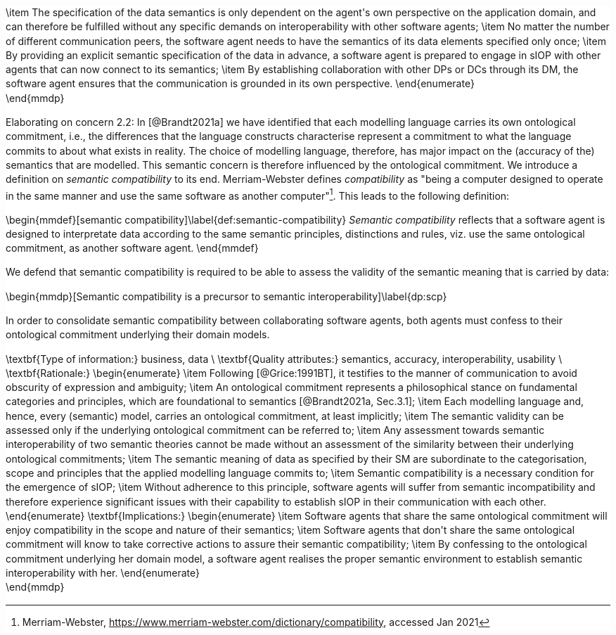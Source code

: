   \item The specification of the data semantics is only dependent on the agent's own perspective on the application domain, and can therefore be fulfilled without any specific demands on interoperability with other software agents;
  \item No matter the number of different communication peers, the software agent needs to have the semantics of its data elements specified only once;
  \item By providing an explicit semantic specification of the data in advance, a software agent is prepared to engage in sIOP with other agents that can now connect to its semantics;
  \item By establishing collaboration with other DPs or DCs through its DM, the software agent ensures that the communication is grounded in its own perspective.
\end{enumerate}  
\end{mmdp}

Elaborating on concern 2.2: In [@Brandt2021a] we have identified that each modelling language carries its own ontological commitment, i.e., the differences that the language constructs characterise represent a commitment to what the language commits to about what exists in reality. The choice of modelling language, therefore, has major impact on the (accuracy of the) semantics that are modelled. This semantic concern is therefore influenced by the ontological commitment. We introduce a definition on *semantic compatibility* to its end. Merriam-Webster defines *compatibility* as "being a computer designed to operate in the same manner and use the same software as another computer"[^compatibility]. This leads to the following definition:

\begin{mmdef}[semantic compatibility]\label{def:semantic-compatibility}
*Semantic compatibility* reflects that a software agent is designed to interpretate data according to the same semantic principles, distinctions and rules, viz. use the same ontological commitment, as another software agent. 
\end{mmdef}

We defend that semantic compatibility is required to be able to assess the validity of the semantic meaning that is carried by data:

\begin{mmdp}[Semantic compatibility is a precursor to semantic interoperability]\label{dp:scp}

In order to consolidate semantic compatibility between collaborating software agents, both agents must confess to their ontological commitment underlying their domain models.

\textbf{Type of information:} business, data  \\
\textbf{Quality attributes:} semantics, accuracy, interoperability, usability   \\
\textbf{Rationale:}
\begin{enumerate}
  \item Following [@Grice:1991BT], it testifies to the manner of communication to avoid obscurity of expression and ambiguity;
  \item An ontological commitment represents a philosophical stance on fundamental categories and principles, which are foundational to semantics [@Brandt2021a, Sec.3.1];
  \item Each modelling language and, hence, every (semantic) model, carries an ontological commitment, at least implicitly;
  \item The semantic validity can be assessed only if the underlying ontological commitment can be referred to;
  \item Any assessment towards semantic interoperability of two semantic theories cannot be made without an assessment of the similarity between their underlying ontological commitments;
  \item The semantic meaning of data as specified by their SM are subordinate to the categorisation, scope and principles that the applied modelling language commits to; 
  \item Semantic compatibility is a necessary condition for the emergence of sIOP; 
  \item Without adherence to this principle, software agents will suffer from semantic incompatibility and therefore experience significant issues with their capability to establish sIOP in their communication with each other.
\end{enumerate}
\textbf{Implications:}
\begin{enumerate}
  \item Software agents that share the same ontological commitment will enjoy compatibility in the scope and nature of their semantics;
  \item Software agents that don't share the same ontological commitment will know to take corrective actions to assure their semantic compatibility;
  \item By confessing to the ontological commitment underlying her domain model, a software agent realises the proper semantic environment to establish semantic interoperability with her.
\end{enumerate}  
\end{mmdp}


[^1]: as mentioned by Wikipedia, https://en.wikipedia.org/wiki/Casualties_of_the_September_11_attacks, accessed Dec 13, 2018
[^compatibility]: Merriam-Webster, https://www.merriam-webster.com/dictionary/compatibility, accessed Jan 2021
[^fair]: FAIR Principles, https://www.go-fair.org/fair-principles/, accessed Jan 2021
[def:DTReconciliation]: src\images\DesignTimeReconciliation.png {#fig:dt-reconciliation width=25%} 
[def:RTMediation]: src\images\RunTimeMediation.png {#fig:rt-mediation width=75%} 
[^fn1]: Source: http://catless.ncl.ac.uk/Risks/14/57#subj1, accessed May 20, 2018
[^fn2]: http://www.linfo.org/scalable.html, accessed Nov. 2019; https://en.wikipedia.org/wiki/Scalability, accessed Nov. 2019